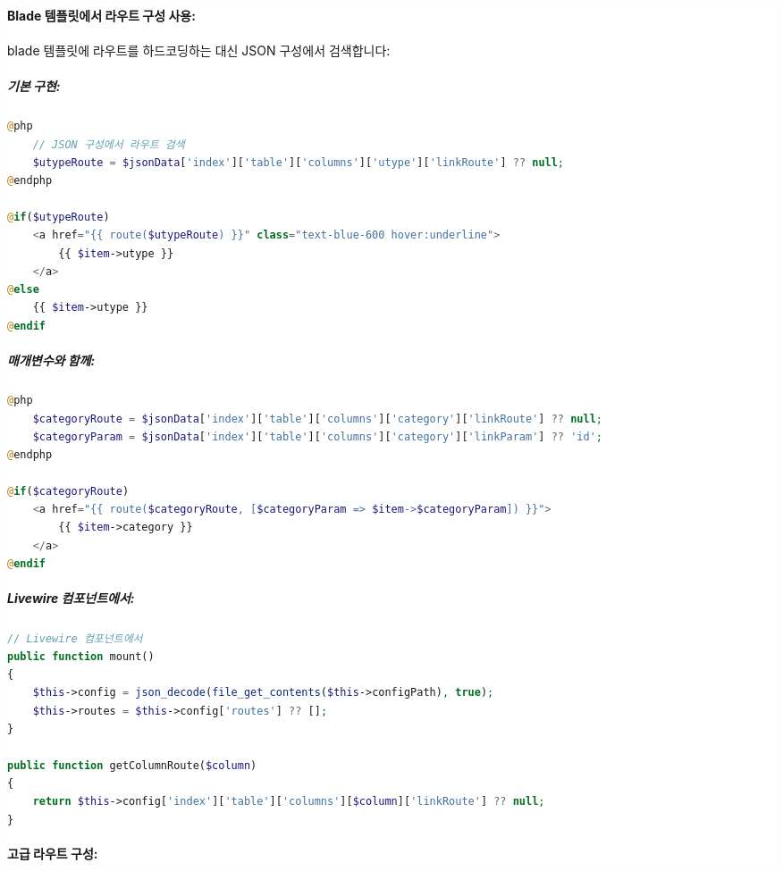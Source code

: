 ```json
```

#### **Blade 템플릿에서 라우트 구성 사용:**

blade 템플릿에 라우트를 하드코딩하는 대신 JSON 구성에서 검색합니다:

##### **기본 구현:**
```php
@php
    // JSON 구성에서 라우트 검색
    $utypeRoute = $jsonData['index']['table']['columns']['utype']['linkRoute'] ?? null;
@endphp

@if($utypeRoute)
    <a href="{{ route($utypeRoute) }}" class="text-blue-600 hover:underline">
        {{ $item->utype }}
    </a>
@else
    {{ $item->utype }}
@endif
```

##### **매개변수와 함께:**
```php
@php
    $categoryRoute = $jsonData['index']['table']['columns']['category']['linkRoute'] ?? null;
    $categoryParam = $jsonData['index']['table']['columns']['category']['linkParam'] ?? 'id';
@endphp

@if($categoryRoute)
    <a href="{{ route($categoryRoute, [$categoryParam => $item->$categoryParam]) }}">
        {{ $item->category }}
    </a>
@endif
```

##### **Livewire 컴포넌트에서:**
```php
// Livewire 컴포넌트에서
public function mount()
{
    $this->config = json_decode(file_get_contents($this->configPath), true);
    $this->routes = $this->config['routes'] ?? [];
}

public function getColumnRoute($column)
{
    return $this->config['index']['table']['columns'][$column]['linkRoute'] ?? null;
}
```

#### **고급 라우트 구성:**
